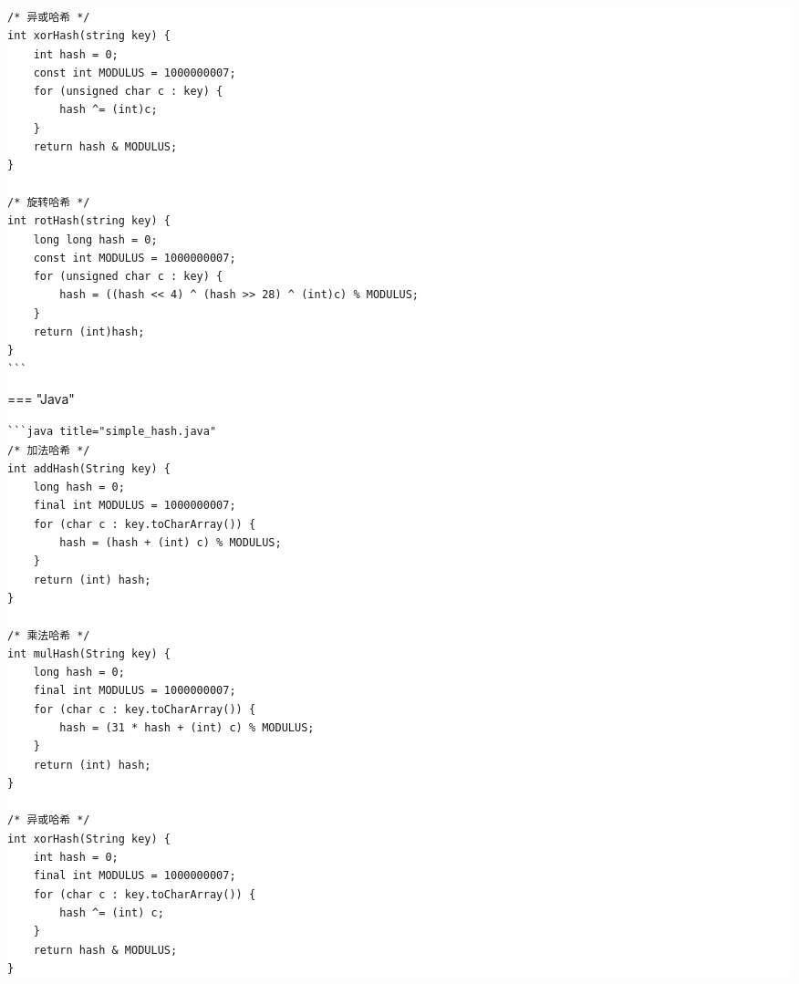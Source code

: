     /* 异或哈希 */
    int xorHash(string key) {
        int hash = 0;
        const int MODULUS = 1000000007;
        for (unsigned char c : key) {
            hash ^= (int)c;
        }
        return hash & MODULUS;
    }

    /* 旋转哈希 */
    int rotHash(string key) {
        long long hash = 0;
        const int MODULUS = 1000000007;
        for (unsigned char c : key) {
            hash = ((hash << 4) ^ (hash >> 28) ^ (int)c) % MODULUS;
        }
        return (int)hash;
    }
    ```

=== "Java"

    ```java title="simple_hash.java"
    /* 加法哈希 */
    int addHash(String key) {
        long hash = 0;
        final int MODULUS = 1000000007;
        for (char c : key.toCharArray()) {
            hash = (hash + (int) c) % MODULUS;
        }
        return (int) hash;
    }

    /* 乘法哈希 */
    int mulHash(String key) {
        long hash = 0;
        final int MODULUS = 1000000007;
        for (char c : key.toCharArray()) {
            hash = (31 * hash + (int) c) % MODULUS;
        }
        return (int) hash;
    }

    /* 异或哈希 */
    int xorHash(String key) {
        int hash = 0;
        final int MODULUS = 1000000007;
        for (char c : key.toCharArray()) {
            hash ^= (int) c;
        }
        return hash & MODULUS;
    }
